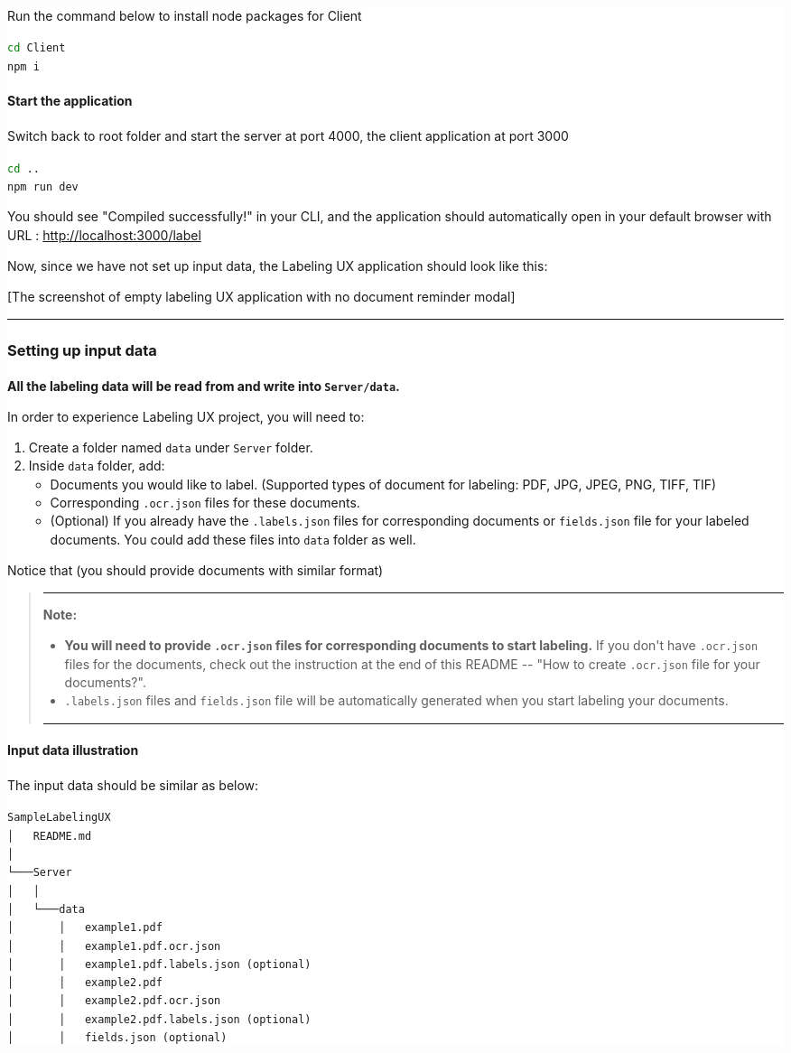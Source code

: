 Run the command below to install node packages for Client

```sh
cd Client
npm i
```

#### Start the application

Switch back to root folder and start the server at port 4000, the client application at port 3000

```sh
cd ..
npm run dev
```

You should see "Compiled successfully!" in your CLI, and the application should automatically open in your default browser with URL : <http://localhost:3000/label>

Now, since we have not set up input data, the Labeling UX application should look like this:

[The screenshot of empty labeling UX application with no document reminder modal]

---

### Setting up input data

**All the labeling data will be read from and write into `Server/data`.**

In order to experience Labeling UX project, you will need to:

1. Create a folder named `data` under `Server` folder.
2. Inside `data` folder, add:
   - Documents you would like to label. (Supported types of document for labeling: PDF, JPG, JPEG, PNG, TIFF, TIF)
   - Corresponding `.ocr.json` files for these documents.
   - (Optional) If you already have the `.labels.json` files for corresponding documents or `fields.json` file for your labeled documents. You could add these files into `data` folder as well.

Notice that (you should provide documents with similar format)

> ---
> **Note:**
>
> - **You will need to provide `.ocr.json` files for corresponding documents to start labeling.**
  If you don't have `.ocr.json` files for the documents, check out the instruction at the end of this README -- "How to create `.ocr.json` file for your documents?".
> - `.labels.json` files and `fields.json` file will be automatically generated when you start labeling your documents.
>
> ---

#### Input data illustration

The input data should be similar as below:

```markdown
SampleLabelingUX
│   README.md
│
└───Server
│   │
│   └───data
│       │   example1.pdf
│       │   example1.pdf.ocr.json
│       │   example1.pdf.labels.json (optional)
│       │   example2.pdf
│       │   example2.pdf.ocr.json
│       │   example2.pdf.labels.json (optional)
│       │   fields.json (optional)
```